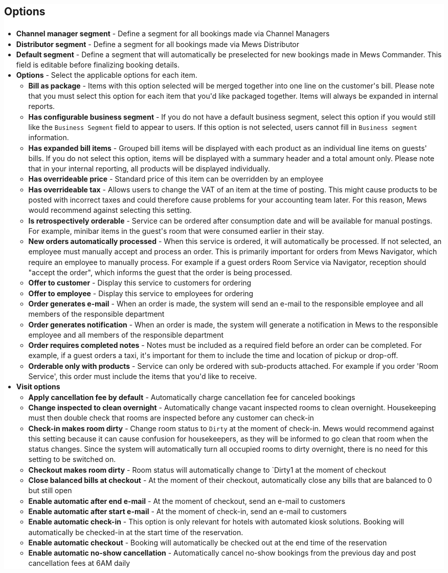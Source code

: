 ## Options

* **Channel manager segment** - Define a segment for all bookings made via Channel Managers
* **Distributor segment** - Define a segment for all bookings made via Mews Distributor
* **Default segment** - Define a segment that will automatically be preselected for new bookings made in Mews Commander. This field is editable before finalizing booking details. 
* **Options** - Select the applicable options for each item.
  * **Bill as package** - Items with this option selected will be merged together into one line on the customer's bill. Please note that you must select this option for each item that you'd like packaged together. Items will always be expanded in internal reports.
  * **Has configurable business segment** - If you do not have a default business segment, select this option if you would still like the `Business Segment` field to appear to users. If this option is not selected, users cannot fill in `Business segment` information.
  * **Has expanded bill items** - Grouped bill items will be displayed with each product as an individual line items on guests' bills. If you do not select this option, items will be displayed with a summary header and a total amount only. Please note that in your internal reporting, all products will be displayed individually.
  * **Has overrideable price** - Standard price of this item can be overridden by an employee
  * **Has overrideable tax** - Allows users to change the VAT of an item at the time of posting. This might cause products to be posted with incorrect taxes and could therefore cause problems for your accounting team later. For this reason, Mews would recommend against selecting this setting.
  * **Is retrospectively orderable** - Service can be ordered after consumption date and will be available for manual postings. For example, minibar items in the guest's room that were consumed earlier in their stay.
  * **New orders automatically processed** - When this service is ordered, it will automatically be processed. If not selected, an employee must manually accept and process an order. This is primarily important for orders from Mews Navigator, which require an employee to manually process. For example if a guest orders Room Service via Navigator, reception should "accept the order", which informs the guest that the order is being processed.
  * **Offer to customer** - Display this service to customers for ordering
  * **Offer to employee** - Display this service to employees for ordering
  * **Order generates e-mail** - When an order is made, the system will send an e-mail to the responsible employee and all members of the responsible department
  * **Order generates notification** - When an order is made, the system will generate a notification in Mews to the responsible employee and all members of the responsible department
  * **Order requires completed notes** - Notes must be included as a required field before an order can be completed. For example, if a guest orders a taxi, it's important for them to include the time and location of pickup or drop-off.
  * **Orderable only with products** - Service can only be ordered with sub-products attached. For example if you order 'Room Service', this order must include the items that you'd like to receive. 
* **Visit options**
  * **Apply cancellation fee by default** - Automatically charge cancellation fee for canceled bookings
  * **Change inspected to clean overnight** - Automatically change vacant inspected rooms to clean overnight. Housekeeping must then double check that rooms are inspected before any customer can check-in
  * **Check-in makes room dirty** - Change room status to `Dirty` at the moment of check-in. Mews would recommend against this setting because it can cause confusion for housekeepers, as they will be informed to go clean that room when the status changes. Since the system will automatically turn all occupied rooms to dirty overnight, there is no need for this setting to be switched on.
  * **Checkout makes room dirty** - Room status will automatically change to \`Dirty1 at the moment of checkout
  * **Close balanced bills at checkout** - At the moment of their checkout, automatically close any bills that are balanced to 0 but still open
  * **Enable automatic after end e-mail** - At the moment of checkout, send an e-mail to customers
  * **Enable automatic after start e-mail** - At the moment of check-in, send an e-mail to customers
  * **Enable automatic check-in** - This option is only relevant for hotels with automated kiosk solutions. Booking will automatically be checked-in at the start time of the reservation.
  * **Enable automatic checkout** - Booking will automatically be checked out at the end time of the reservation 
  * **Enable automatic no-show cancellation** - Automatically cancel no-show bookings from the previous day and post cancellation fees at 6AM daily